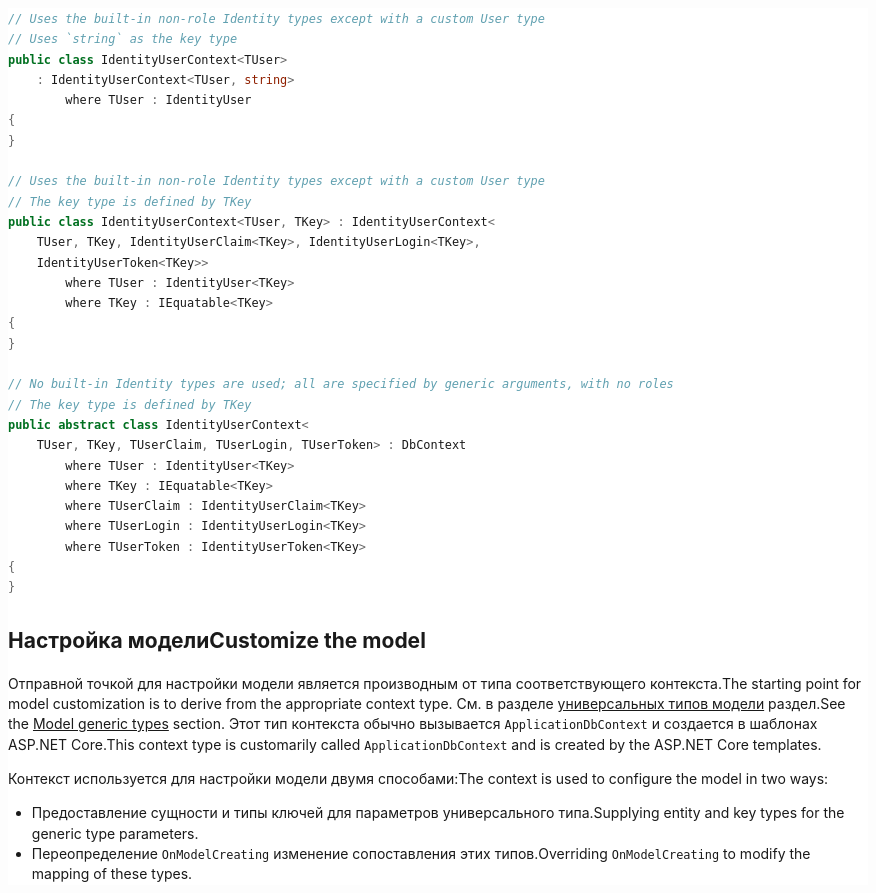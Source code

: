 ```csharp
// Uses the built-in non-role Identity types except with a custom User type
// Uses `string` as the key type
public class IdentityUserContext<TUser>
    : IdentityUserContext<TUser, string>
        where TUser : IdentityUser
{
}

// Uses the built-in non-role Identity types except with a custom User type
// The key type is defined by TKey
public class IdentityUserContext<TUser, TKey> : IdentityUserContext<
    TUser, TKey, IdentityUserClaim<TKey>, IdentityUserLogin<TKey>,
    IdentityUserToken<TKey>>
        where TUser : IdentityUser<TKey>
        where TKey : IEquatable<TKey>
{
}

// No built-in Identity types are used; all are specified by generic arguments, with no roles
// The key type is defined by TKey
public abstract class IdentityUserContext<
    TUser, TKey, TUserClaim, TUserLogin, TUserToken> : DbContext
        where TUser : IdentityUser<TKey>
        where TKey : IEquatable<TKey>
        where TUserClaim : IdentityUserClaim<TKey>
        where TUserLogin : IdentityUserLogin<TKey>
        where TUserToken : IdentityUserToken<TKey>
{
}
```

## <a name="customize-the-model"></a><span data-ttu-id="c19df-168">Настройка модели</span><span class="sxs-lookup"><span data-stu-id="c19df-168">Customize the model</span></span>

<span data-ttu-id="c19df-169">Отправной точкой для настройки модели является производным от типа соответствующего контекста.</span><span class="sxs-lookup"><span data-stu-id="c19df-169">The starting point for model customization is to derive from the appropriate context type.</span></span> <span data-ttu-id="c19df-170">См. в разделе [универсальных типов модели](#model-generic-types) раздел.</span><span class="sxs-lookup"><span data-stu-id="c19df-170">See the [Model generic types](#model-generic-types) section.</span></span> <span data-ttu-id="c19df-171">Этот тип контекста обычно вызывается `ApplicationDbContext` и создается в шаблонах ASP.NET Core.</span><span class="sxs-lookup"><span data-stu-id="c19df-171">This context type is customarily called `ApplicationDbContext` and is created by the ASP.NET Core templates.</span></span>

<span data-ttu-id="c19df-172">Контекст используется для настройки модели двумя способами:</span><span class="sxs-lookup"><span data-stu-id="c19df-172">The context is used to configure the model in two ways:</span></span>

* <span data-ttu-id="c19df-173">Предоставление сущности и типы ключей для параметров универсального типа.</span><span class="sxs-lookup"><span data-stu-id="c19df-173">Supplying entity and key types for the generic type parameters.</span></span>
* <span data-ttu-id="c19df-174">Переопределение `OnModelCreating` изменение сопоставления этих типов.</span><span class="sxs-lookup"><span data-stu-id="c19df-174">Overriding `OnModelCreating` to modify the mapping of these types.</span></span>
